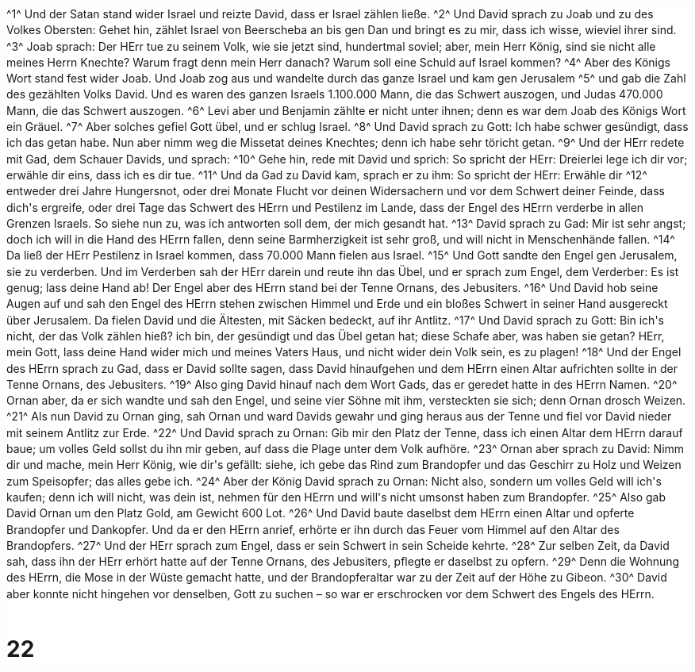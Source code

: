 ^1^ Und der Satan stand wider Israel und reizte David, dass er Israel zählen ließe. ^2^ Und David sprach zu Joab und zu des Volkes Obersten: Gehet hin, zählet Israel von Beerscheba an bis gen Dan und bringt es zu mir, dass ich wisse, wieviel ihrer sind. ^3^ Joab sprach: Der HErr tue zu seinem Volk, wie sie jetzt sind, hundertmal soviel; aber, mein Herr König, sind sie nicht alle meines Herrn Knechte? Warum fragt denn mein Herr danach? Warum soll eine Schuld auf Israel kommen? ^4^ Aber des Königs Wort stand fest wider Joab. Und Joab zog aus und wandelte durch das ganze Israel und kam gen Jerusalem ^5^ und gab die Zahl des gezählten Volks David. Und es waren des ganzen Israels 1.100.000 Mann, die das Schwert auszogen, und Judas 470.000 Mann, die das Schwert auszogen. ^6^ Levi aber und Benjamin zählte er nicht unter ihnen; denn es war dem Joab des Königs Wort ein Gräuel. ^7^ Aber solches gefiel Gott übel, und er schlug Israel. ^8^ Und David sprach zu Gott: Ich habe schwer gesündigt, dass ich das getan habe. Nun aber nimm weg die Missetat deines Knechtes; denn ich habe sehr töricht getan. ^9^ Und der HErr redete mit Gad, dem Schauer Davids, und sprach: ^10^ Gehe hin, rede mit David und sprich: So spricht der HErr: Dreierlei lege ich dir vor; erwähle dir eins, dass ich es dir tue. ^11^ Und da Gad zu David kam, sprach er zu ihm: So spricht der HErr: Erwähle dir ^12^ entweder drei Jahre Hungersnot, oder drei Monate Flucht vor deinen Widersachern und vor dem Schwert deiner Feinde, dass dich's ergreife, oder drei Tage das Schwert des HErrn und Pestilenz im Lande, dass der Engel des HErrn verderbe in allen Grenzen Israels. So siehe nun zu, was ich antworten soll dem, der mich gesandt hat. ^13^ David sprach zu Gad: Mir ist sehr angst; doch ich will in die Hand des HErrn fallen, denn seine Barmherzigkeit ist sehr groß, und will nicht in Menschenhände fallen. ^14^ Da ließ der HErr Pestilenz in Israel kommen, dass 70.000 Mann fielen aus Israel. ^15^ Und Gott sandte den Engel gen Jerusalem, sie zu verderben. Und im Verderben sah der HErr darein und reute ihn das Übel, und er sprach zum Engel, dem Verderber: Es ist genug; lass deine Hand ab! Der Engel aber des HErrn stand bei der Tenne Ornans, des Jebusiters. ^16^ Und David hob seine Augen auf und sah den Engel des HErrn stehen zwischen Himmel und Erde und ein bloßes Schwert in seiner Hand ausgereckt über Jerusalem. Da fielen David und die Ältesten, mit Säcken bedeckt, auf ihr Antlitz. ^17^ Und David sprach zu Gott: Bin ich's nicht, der das Volk zählen hieß? ich bin, der gesündigt und das Übel getan hat; diese Schafe aber, was haben sie getan? HErr, mein Gott, lass deine Hand wider mich und meines Vaters Haus, und nicht wider dein Volk sein, es zu plagen! ^18^ Und der Engel des HErrn sprach zu Gad, dass er David sollte sagen, dass David hinaufgehen und dem HErrn einen Altar aufrichten sollte in der Tenne Ornans, des Jebusiters. ^19^ Also ging David hinauf nach dem Wort Gads, das er geredet hatte in des HErrn Namen. ^20^ Ornan aber, da er sich wandte und sah den Engel, und seine vier Söhne mit ihm, versteckten sie sich; denn Ornan drosch Weizen. ^21^ Als nun David zu Ornan ging, sah Ornan und ward Davids gewahr und ging heraus aus der Tenne und fiel vor David nieder mit seinem Antlitz zur Erde. ^22^ Und David sprach zu Ornan: Gib mir den Platz der Tenne, dass ich einen Altar dem HErrn darauf baue; um volles Geld sollst du ihn mir geben, auf dass die Plage unter dem Volk aufhöre. ^23^ Ornan aber sprach zu David: Nimm dir und mache, mein Herr König, wie dir's gefällt: siehe, ich gebe das Rind zum Brandopfer und das Geschirr zu Holz und Weizen zum Speisopfer; das alles gebe ich. ^24^ Aber der König David sprach zu Ornan: Nicht also, sondern um volles Geld will ich's kaufen; denn ich will nicht, was dein ist, nehmen für den HErrn und will's nicht umsonst haben zum Brandopfer. ^25^ Also gab David Ornan um den Platz Gold, am Gewicht 600 Lot. ^26^ Und David baute daselbst dem HErrn einen Altar und opferte Brandopfer und Dankopfer. Und da er den HErrn anrief, erhörte er ihn durch das Feuer vom Himmel auf den Altar des Brandopfers. ^27^ Und der HErr sprach zum Engel, dass er sein Schwert in sein Scheide kehrte. ^28^ Zur selben Zeit, da David sah, dass ihn der HErr erhört hatte auf der Tenne Ornans, des Jebusiters, pflegte er daselbst zu opfern. ^29^ Denn die Wohnung des HErrn, die Mose in der Wüste gemacht hatte, und der Brandopferaltar war zu der Zeit auf der Höhe zu Gibeon. ^30^ David aber konnte nicht hingehen vor denselben, Gott zu suchen – so war er erschrocken vor dem Schwert des Engels des HErrn.

# 22